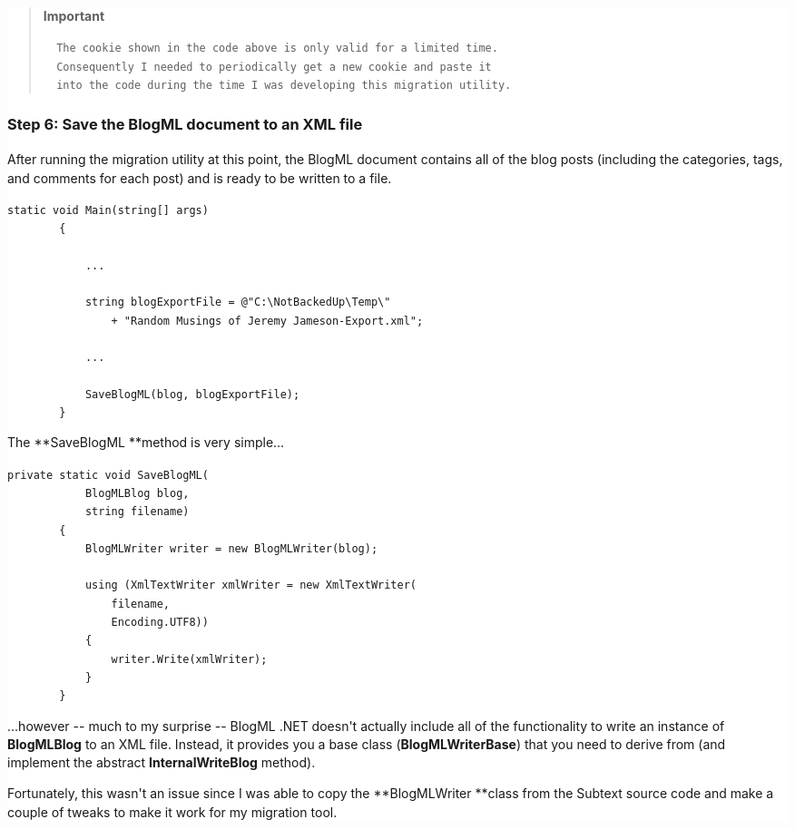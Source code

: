 

> **Important**
> 
> 
> 		The cookie shown in the code above is only valid for a limited time. 
> 		Consequently I needed to periodically get a new cookie and paste it 
> 		into the code during the time I was developing this migration utility.


### Step 6: Save the BlogML document to an XML file

After running the migration utility at this point, the BlogML document contains 
all of the blog posts (including the categories, tags, and comments for each 
post) and is ready to be written to a file.



    static void Main(string[] args)
            {
    
                ...
    
                string blogExportFile = @"C:\NotBackedUp\Temp\"
                    + "Random Musings of Jeremy Jameson-Export.xml";
    
                ...
    
                SaveBlogML(blog, blogExportFile);
            }



The **SaveBlogML **method is very simple...



    private static void SaveBlogML(
                BlogMLBlog blog,
                string filename)
            {
                BlogMLWriter writer = new BlogMLWriter(blog);
    
                using (XmlTextWriter xmlWriter = new XmlTextWriter(
                    filename,
                    Encoding.UTF8))
                {
                    writer.Write(xmlWriter);
                }
            }



...however -- much to my surprise -- BlogML .NET doesn't actually include 
all of the functionality to write an instance of **BlogMLBlog** 
to an XML file. Instead, it provides you a base class (**BlogMLWriterBase**) 
that you need to derive from (and implement the abstract **InternalWriteBlog** 
method).

Fortunately, this wasn't an issue since I was able to copy the **BlogMLWriter
**class from the Subtext source code and make a couple of tweaks to make 
it work for my migration tool.
